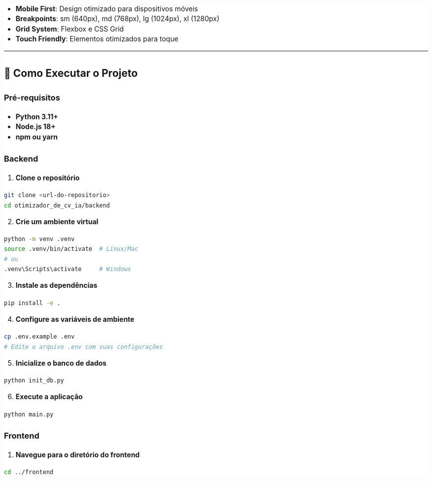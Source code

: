 - **Mobile First**: Design otimizado para dispositivos móveis
- **Breakpoints**: sm (640px), md (768px), lg (1024px), xl (1280px)
- **Grid System**: Flexbox e CSS Grid
- **Touch Friendly**: Elementos otimizados para toque

---

## 🚀 Como Executar o Projeto

### Pré-requisitos

- **Python 3.11+**
- **Node.js 18+**
- **npm ou yarn**

### Backend

1. **Clone o repositório**
```bash
git clone <url-do-repositorio>
cd otimizador_de_cv_ia/backend
```

2. **Crie um ambiente virtual**
```bash
python -m venv .venv
source .venv/bin/activate  # Linux/Mac
# ou
.venv\Scripts\activate     # Windows
```

3. **Instale as dependências**
```bash
pip install -e .
```

4. **Configure as variáveis de ambiente**
```bash
cp .env.example .env
# Edite o arquivo .env com suas configurações
```

5. **Inicialize o banco de dados**
```bash
python init_db.py
```

6. **Execute a aplicação**
```bash
python main.py
```

### Frontend

1. **Navegue para o diretório do frontend**
```bash
cd ../frontend
```
